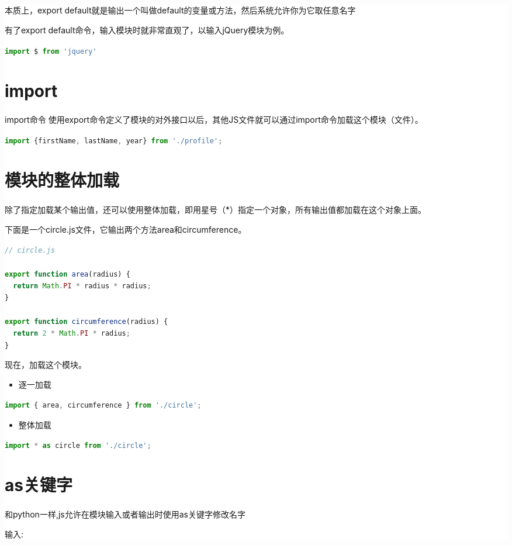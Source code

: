 本质上，export default就是输出一个叫做default的变量或方法，然后系统允许你为它取任意名字

有了export default命令，输入模块时就非常直观了，以输入jQuery模块为例。

```javascript
import $ from 'jquery'
```

# import

import命令
使用export命令定义了模块的对外接口以后，其他JS文件就可以通过import命令加载这个模块（文件）。

```javascript
import {firstName, lastName, year} from './profile';

```

# 模块的整体加载

除了指定加载某个输出值，还可以使用整体加载，即用星号（*）指定一个对象，所有输出值都加载在这个对象上面。

下面是一个circle.js文件，它输出两个方法area和circumference。

```javascript
// circle.js

export function area(radius) {
  return Math.PI * radius * radius;
}

export function circumference(radius) {
  return 2 * Math.PI * radius;
}
```

现在，加载这个模块。

+ 逐一加载

```javascript
import { area, circumference } from './circle';
```

+ 整体加载

```javascript
import * as circle from './circle';
```



# as关键字

和python一样,js允许在模块输入或者输出时使用as关键字修改名字

输入:
